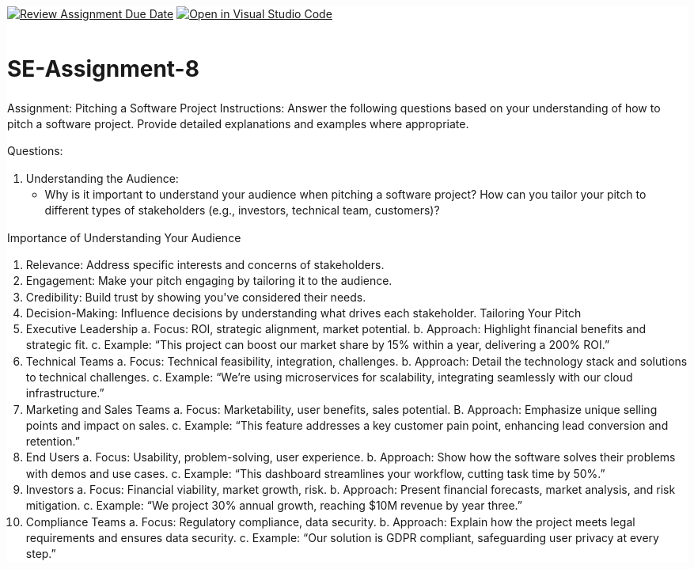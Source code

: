 [![Review Assignment Due Date](https://classroom.github.com/assets/deadline-readme-button-22041afd0340ce965d47ae6ef1cefeee28c7c493a6346c4f15d667ab976d596c.svg)](https://classroom.github.com/a/4bgukiqw)
[![Open in Visual Studio Code](https://classroom.github.com/assets/open-in-vscode-2e0aaae1b6195c2367325f4f02e2d04e9abb55f0b24a779b69b11b9e10269abc.svg)](https://classroom.github.com/online_ide?assignment_repo_id=15307486&assignment_repo_type=AssignmentRepo)
# SE-Assignment-8
 Assignment: Pitching a Software Project
 Instructions:
Answer the following questions based on your understanding of how to pitch a software project. Provide detailed explanations and examples where appropriate.

 Questions:

1. Understanding the Audience:
   - Why is it important to understand your audience when pitching a software project? How can you tailor your pitch to different types of stakeholders (e.g., investors, technical team, customers)?

Importance of Understanding Your Audience
   1. Relevance: Address specific interests and concerns of stakeholders.
   2. Engagement: Make your pitch engaging by tailoring it to the audience.
   3. Credibility: Build trust by showing you've considered their needs.
   4. Decision-Making: Influence decisions by understanding what drives each stakeholder.
Tailoring Your Pitch
   1. Executive Leadership
      a. Focus: ROI, strategic alignment, market potential.
      b. Approach: Highlight financial benefits and strategic fit.
      c. Example: “This project can boost our market share by 15% within a year, delivering a 200% ROI.”
   2. Technical Teams
      a. Focus: Technical feasibility, integration, challenges.
      b. Approach: Detail the technology stack and solutions to technical challenges.
      c. Example: “We’re using microservices for scalability, integrating seamlessly with our cloud infrastructure.”
   3. Marketing and Sales Teams
      a. Focus: Marketability, user benefits, sales potential.
      B. Approach: Emphasize unique selling points and impact on sales.
      c. Example: “This feature addresses a key customer pain point, enhancing lead conversion and retention.”
   4. End Users
      a. Focus: Usability, problem-solving, user experience.
      b. Approach: Show how the software solves their problems with demos and use cases.
      c. Example: “This dashboard streamlines your workflow, cutting task time by 50%.”
   5. Investors
      a. Focus: Financial viability, market growth, risk.
      b. Approach: Present financial forecasts, market analysis, and risk mitigation.
      c. Example: “We project 30% annual growth, reaching $10M revenue by year three.”
   6. Compliance Teams
      a. Focus: Regulatory compliance, data security.
      b. Approach: Explain how the project meets legal requirements and ensures data security.
      c. Example: “Our solution is GDPR compliant, safeguarding user privacy at every step.”
